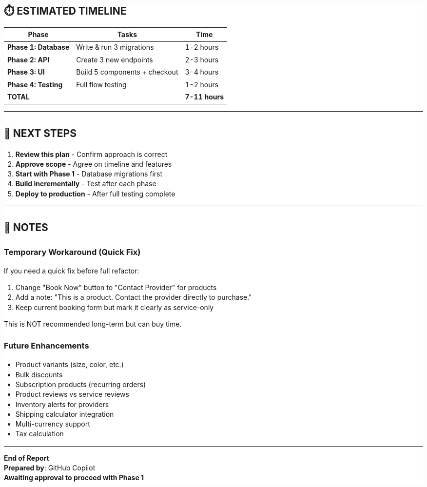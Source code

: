 
## ⏱️ ESTIMATED TIMELINE

| Phase | Tasks | Time |
|-------|-------|------|
| **Phase 1: Database** | Write & run 3 migrations | 1-2 hours |
| **Phase 2: API** | Create 3 new endpoints | 2-3 hours |
| **Phase 3: UI** | Build 5 components + checkout | 3-4 hours |
| **Phase 4: Testing** | Full flow testing | 1-2 hours |
| **TOTAL** | | **7-11 hours** |

---

## 🚀 NEXT STEPS

1. **Review this plan** - Confirm approach is correct
2. **Approve scope** - Agree on timeline and features
3. **Start with Phase 1** - Database migrations first
4. **Build incrementally** - Test after each phase
5. **Deploy to production** - After full testing complete

---

## 📌 NOTES

### **Temporary Workaround (Quick Fix)**
If you need a quick fix before full refactor:
1. Change "Book Now" button to "Contact Provider" for products
2. Add a note: "This is a product. Contact the provider directly to purchase."
3. Keep current booking form but mark it clearly as service-only

This is NOT recommended long-term but can buy time.

### **Future Enhancements**
- Product variants (size, color, etc.)
- Bulk discounts
- Subscription products (recurring orders)
- Product reviews vs service reviews
- Inventory alerts for providers
- Shipping calculator integration
- Multi-currency support
- Tax calculation

---

**End of Report**  
**Prepared by**: GitHub Copilot  
**Awaiting approval to proceed with Phase 1**
